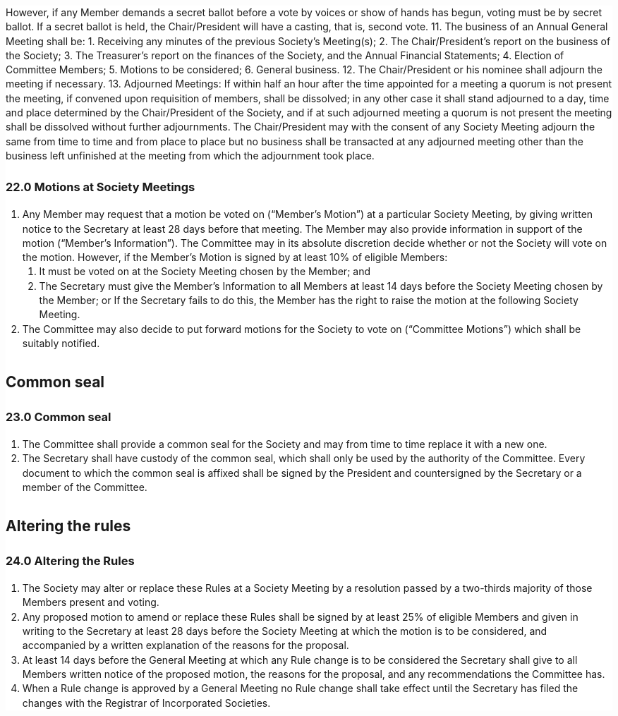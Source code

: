   However, if any Member demands a secret ballot before a vote by voices or show of hands has begun, voting must be by secret ballot. If a secret ballot is held, the Chair/President will have a casting, that is, second vote.
11. The business of an Annual General Meeting shall be:
    1. Receiving any minutes of the previous Society’s Meeting(s);
    2. The Chair/President’s report on the business of the Society;
    3. The Treasurer’s report on the finances of the Society, and the Annual Financial Statements;
    4. Election of Committee Members;
    5. Motions to be considered;
    6. General business.
12. The Chair/President or his nominee shall adjourn the meeting if necessary.
13. Adjourned Meetings: If within half an hour after the time appointed for a meeting a quorum is not present the meeting, if convened upon requisition of members, shall be dissolved; in any other case it shall stand adjourned to a day, time and place determined by the Chair/President of the Society, and if at such adjourned meeting a quorum is not present the meeting shall be dissolved without further adjournments. The Chair/President may with the consent of any Society Meeting adjourn the same from time to time and from place to place but no business shall be transacted at any adjourned meeting other than the business left unfinished at the meeting from which the adjournment took place.

### 22.0 Motions at Society Meetings

1. Any Member may request that a motion be voted on (“Member’s Motion”) at a particular Society Meeting, by giving written notice to the Secretary at least 28 days before that meeting. The Member may also provide information in support of the motion (“Member’s Information”). The Committee may in its absolute discretion decide whether or not the Society will vote on the motion. However, if the Member’s Motion is signed by at least 10% of eligible Members:
    1. It must be voted on at the Society Meeting chosen by the Member; and
    2. The Secretary must give the Member’s Information to all Members at least 14 days before the Society Meeting chosen by the Member; or
  If the Secretary fails to do this, the Member has the right to raise the motion at the following Society Meeting.
2. The Committee may also decide to put forward motions for the Society to vote on (“Committee Motions”) which shall be suitably notified.

## Common seal

### 23.0 Common seal

1. The Committee shall provide a common seal for the Society and may from time to time replace it with a new one.
2. The Secretary shall have custody of the common seal, which shall only be used by the authority of the Committee.  Every document to which the common seal is affixed shall be signed by the President and countersigned by the Secretary or a member of the Committee.

## Altering the rules

### 24.0 Altering the Rules

1. The Society may alter or replace these Rules at a Society Meeting by a resolution passed by a two-thirds majority of those Members present and voting.
2. Any proposed motion to amend or replace these Rules shall be signed by at least 25% of eligible Members and given in writing to the Secretary at least 28 days before the Society Meeting at which the motion is to be considered, and accompanied by a written explanation of the reasons for the proposal.
3. At least 14 days before the General Meeting at which any Rule change is to be considered the Secretary shall give to all Members written notice of the proposed motion, the reasons for the proposal, and any recommendations the Committee has.
4. When a Rule change is approved by a General Meeting no Rule change shall take effect until the Secretary has filed the changes with the Registrar of Incorporated Societies.
